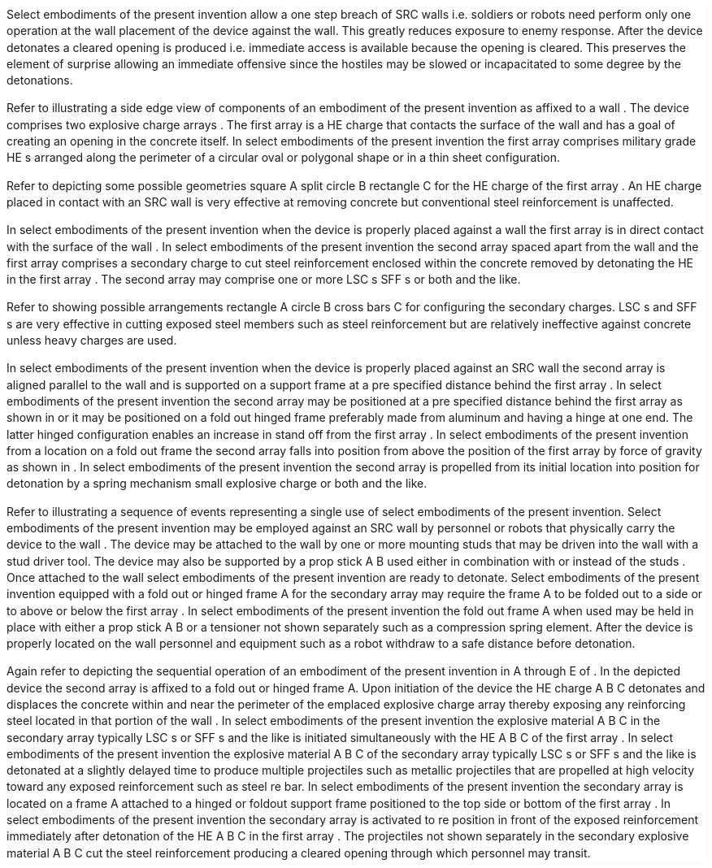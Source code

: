Select embodiments of the present invention allow a one step breach of SRC walls i.e. soldiers or robots need perform only one operation at the wall placement of the device against the wall. This greatly reduces exposure to enemy response. After the device detonates a cleared opening is produced i.e. immediate access is available because the opening is cleared. This preserves the element of surprise allowing an immediate offensive since the hostiles may be slowed or incapacitated to some degree by the detonations.

Refer to illustrating a side edge view of components of an embodiment of the present invention as affixed to a wall . The device comprises two explosive charge arrays . The first array is a HE charge that contacts the surface of the wall and has a goal of creating an opening in the concrete itself. In select embodiments of the present invention the first array comprises military grade HE s arranged along the perimeter of a circular oval or polygonal shape or in a thin sheet configuration.

Refer to depicting some possible geometries square A split circle B rectangle C for the HE charge of the first array . An HE charge placed in contact with an SRC wall is very effective at removing concrete but conventional steel reinforcement is unaffected.

In select embodiments of the present invention when the device is properly placed against a wall the first array is in direct contact with the surface of the wall . In select embodiments of the present invention the second array spaced apart from the wall and the first array comprises a secondary charge to cut steel reinforcement enclosed within the concrete removed by detonating the HE in the first array . The second array may comprise one or more LSC s SFF s or both and the like.

Refer to showing possible arrangements rectangle A circle B cross bars C for configuring the secondary charges. LSC s and SFF s are very effective in cutting exposed steel members such as steel reinforcement but are relatively ineffective against concrete unless heavy charges are used.

In select embodiments of the present invention when the device is properly placed against an SRC wall the second array is aligned parallel to the wall and is supported on a support frame at a pre specified distance behind the first array . In select embodiments of the present invention the second array may be positioned at a pre specified distance behind the first array as shown in or it may be positioned on a fold out hinged frame preferably made from aluminum and having a hinge at one end. The latter hinged configuration enables an increase in stand off from the first array . In select embodiments of the present invention from a location on a fold out frame the second array falls into position from above the position of the first array by force of gravity as shown in . In select embodiments of the present invention the second array is propelled from its initial location into position for detonation by a spring mechanism small explosive charge or both and the like.

Refer to illustrating a sequence of events representing a single use of select embodiments of the present invention. Select embodiments of the present invention may be employed against an SRC wall by personnel or robots that physically carry the device to the wall . The device may be attached to the wall by one or more mounting studs that may be driven into the wall with a stud driver tool. The device may also be supported by a prop stick A B used either in combination with or instead of the studs . Once attached to the wall select embodiments of the present invention are ready to detonate. Select embodiments of the present invention equipped with a fold out or hinged frame A for the secondary array may require the frame A to be folded out to a side or to above or below the first array . In select embodiments of the present invention the fold out frame A when used may be held in place with either a prop stick A B or a tensioner not shown separately such as a compression spring element. After the device is properly located on the wall personnel and equipment such as a robot withdraw to a safe distance before detonation.

Again refer to depicting the sequential operation of an embodiment of the present invention in A through E of . In the depicted device the second array is affixed to a fold out or hinged frame A. Upon initiation of the device the HE charge A B C detonates and displaces the concrete within and near the perimeter of the emplaced explosive charge array thereby exposing any reinforcing steel located in that portion of the wall . In select embodiments of the present invention the explosive material A B C in the secondary array typically LSC s or SFF s and the like is initiated simultaneously with the HE A B C of the first array . In select embodiments of the present invention the explosive material A B C of the secondary array typically LSC s or SFF s and the like is detonated at a slightly delayed time to produce multiple projectiles such as metallic projectiles that are propelled at high velocity toward any exposed reinforcement such as steel re bar. In select embodiments of the present invention the secondary array is located on a frame A attached to a hinged or foldout support frame positioned to the top side or bottom of the first array . In select embodiments of the present invention the secondary array is activated to re position in front of the exposed reinforcement immediately after detonation of the HE A B C in the first array . The projectiles not shown separately in the secondary explosive material A B C cut the steel reinforcement producing a cleared opening through which personnel may transit.